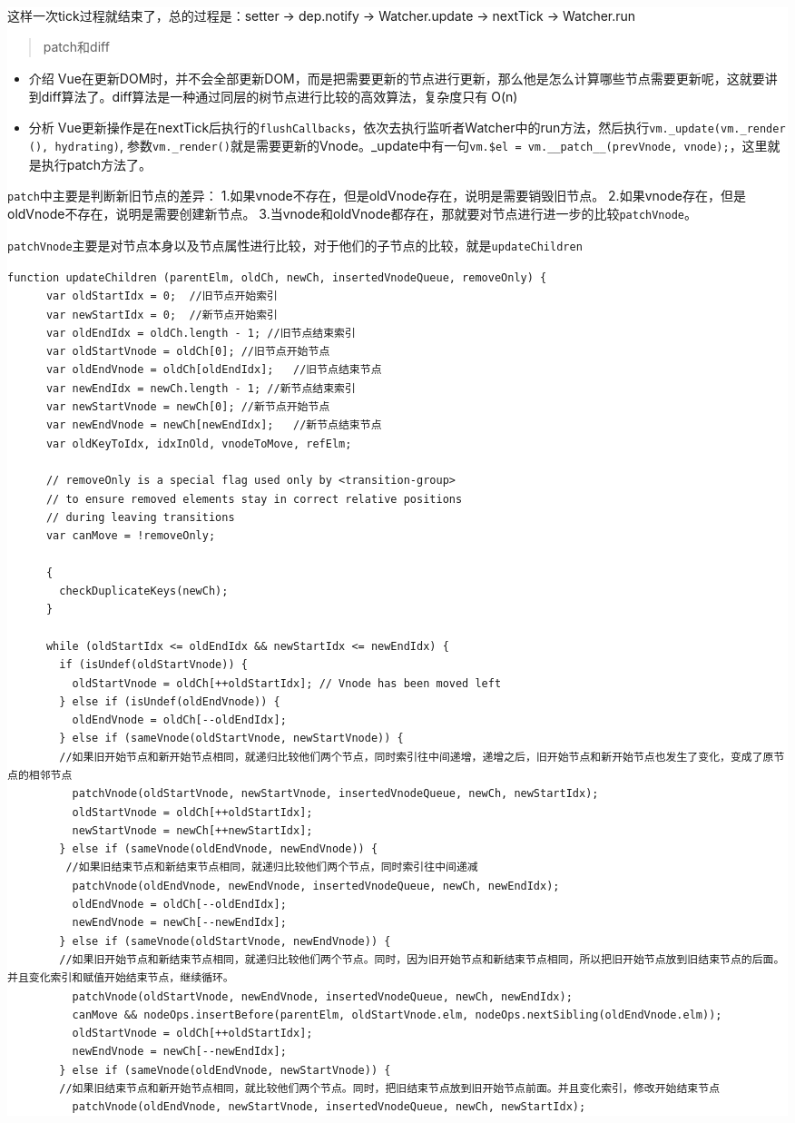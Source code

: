 这样一次tick过程就结束了，总的过程是：setter -> dep.notify -> Watcher.update -> nextTick -> Watcher.run

> patch和diff

-   介绍
Vue在更新DOM时，并不会全部更新DOM，而是把需要更新的节点进行更新，那么他是怎么计算哪些节点需要更新呢，这就要讲到diff算法了。diff算法是一种通过同层的树节点进行比较的高效算法，复杂度只有 O(n)

-   分析
Vue更新操作是在nextTick后执行的`flushCallbacks`，依次去执行监听者Watcher中的run方法，然后执行`vm._update(vm._render(), hydrating)`, 参数`vm._render()`就是需要更新的Vnode。_update中有一句`vm.$el = vm.__patch__(prevVnode, vnode);`，这里就是执行patch方法了。

`patch`中主要是判断新旧节点的差异：
1.如果vnode不存在，但是oldVnode存在，说明是需要销毁旧节点。
2.如果vnode存在，但是oldVnode不存在，说明是需要创建新节点。
3.当vnode和oldVnode都存在，那就要对节点进行进一步的比较`patchVnode`。

`patchVnode`主要是对节点本身以及节点属性进行比较，对于他们的子节点的比较，就是`updateChildren`

```
function updateChildren (parentElm, oldCh, newCh, insertedVnodeQueue, removeOnly) {
      var oldStartIdx = 0;  //旧节点开始索引
      var newStartIdx = 0;  //新节点开始索引
      var oldEndIdx = oldCh.length - 1; //旧节点结束索引
      var oldStartVnode = oldCh[0]; //旧节点开始节点
      var oldEndVnode = oldCh[oldEndIdx];   //旧节点结束节点
      var newEndIdx = newCh.length - 1; //新节点结束索引
      var newStartVnode = newCh[0]; //新节点开始节点
      var newEndVnode = newCh[newEndIdx];   //新节点结束节点
      var oldKeyToIdx, idxInOld, vnodeToMove, refElm;

      // removeOnly is a special flag used only by <transition-group>
      // to ensure removed elements stay in correct relative positions
      // during leaving transitions
      var canMove = !removeOnly;

      {
        checkDuplicateKeys(newCh);
      }

      while (oldStartIdx <= oldEndIdx && newStartIdx <= newEndIdx) {
        if (isUndef(oldStartVnode)) {
          oldStartVnode = oldCh[++oldStartIdx]; // Vnode has been moved left
        } else if (isUndef(oldEndVnode)) {
          oldEndVnode = oldCh[--oldEndIdx];
        } else if (sameVnode(oldStartVnode, newStartVnode)) {
        //如果旧开始节点和新开始节点相同，就递归比较他们两个节点，同时索引往中间递增，递增之后，旧开始节点和新开始节点也发生了变化，变成了原节点的相邻节点
          patchVnode(oldStartVnode, newStartVnode, insertedVnodeQueue, newCh, newStartIdx);
          oldStartVnode = oldCh[++oldStartIdx];
          newStartVnode = newCh[++newStartIdx];
        } else if (sameVnode(oldEndVnode, newEndVnode)) {
         //如果旧结束节点和新结束节点相同，就递归比较他们两个节点，同时索引往中间递减
          patchVnode(oldEndVnode, newEndVnode, insertedVnodeQueue, newCh, newEndIdx);
          oldEndVnode = oldCh[--oldEndIdx];
          newEndVnode = newCh[--newEndIdx];
        } else if (sameVnode(oldStartVnode, newEndVnode)) { 
        //如果旧开始节点和新结束节点相同，就递归比较他们两个节点。同时，因为旧开始节点和新结束节点相同，所以把旧开始节点放到旧结束节点的后面。并且变化索引和赋值开始结束节点，继续循环。
          patchVnode(oldStartVnode, newEndVnode, insertedVnodeQueue, newCh, newEndIdx);
          canMove && nodeOps.insertBefore(parentElm, oldStartVnode.elm, nodeOps.nextSibling(oldEndVnode.elm));
          oldStartVnode = oldCh[++oldStartIdx];
          newEndVnode = newCh[--newEndIdx];
        } else if (sameVnode(oldEndVnode, newStartVnode)) { 
        //如果旧结束节点和新开始节点相同，就比较他们两个节点。同时，把旧结束节点放到旧开始节点前面。并且变化索引，修改开始结束节点
          patchVnode(oldEndVnode, newStartVnode, insertedVnodeQueue, newCh, newStartIdx);
```